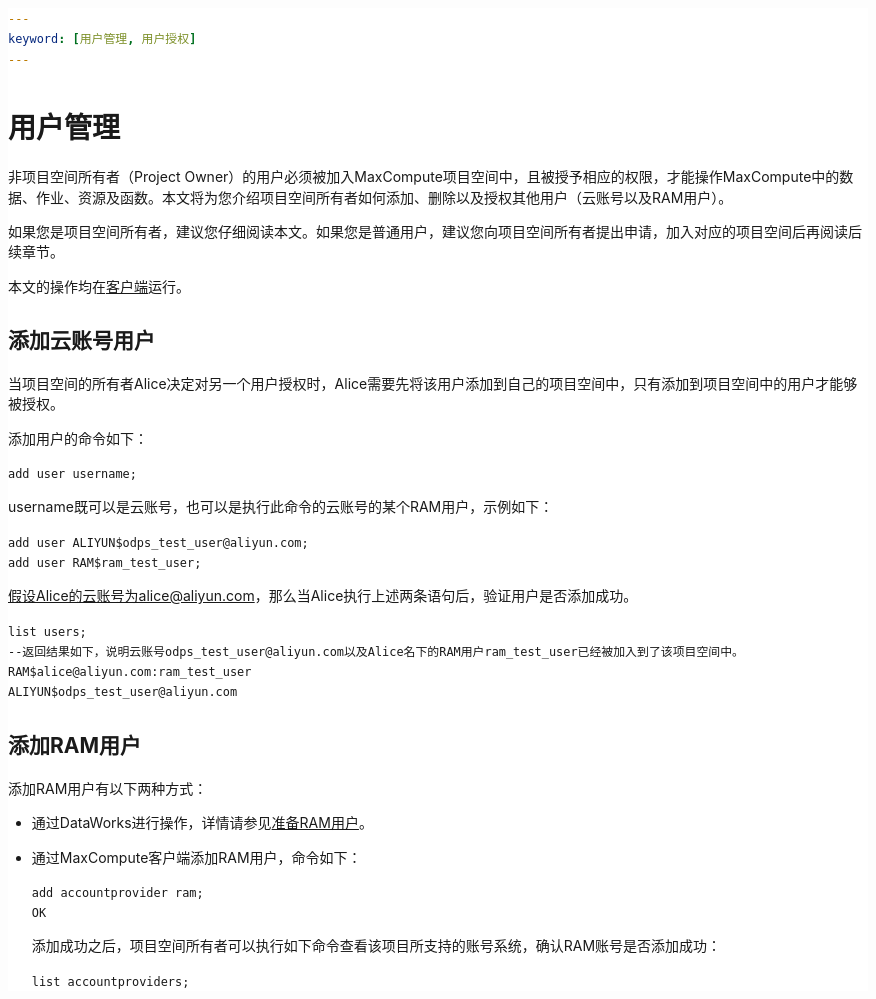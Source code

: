 ```yaml
---
keyword: [用户管理, 用户授权]
---
```


# 用户管理

非项目空间所有者（Project Owner）的用户必须被加入MaxCompute项目空间中，且被授予相应的权限，才能操作MaxCompute中的数据、作业、资源及函数。本文将为您介绍项目空间所有者如何添加、删除以及授权其他用户（云账号以及RAM用户）。

如果您是项目空间所有者，建议您仔细阅读本文。如果您是普通用户，建议您向项目空间所有者提出申请，加入对应的项目空间后再阅读后续章节。

本文的操作均在[客户端](/cn.zh-CN/准备工作/安装并配置客户端.md)运行。

## 添加云账号用户

当项目空间的所有者Alice决定对另一个用户授权时，Alice需要先将该用户添加到自己的项目空间中，只有添加到项目空间中的用户才能够被授权。

添加用户的命令如下：

```
add user username;
```

username既可以是云账号，也可以是执行此命令的云账号的某个RAM用户，示例如下：

```
add user ALIYUN$odps_test_user@aliyun.com;
add user RAM$ram_test_user;
```

假设Alice的云账号为alice@aliyun.com，那么当Alice执行上述两条语句后，验证用户是否添加成功。

```
list users;
--返回结果如下，说明云账号odps_test_user@aliyun.com以及Alice名下的RAM用户ram_test_user已经被加入到了该项目空间中。
RAM$alice@aliyun.com:ram_test_user
ALIYUN$odps_test_user@aliyun.com
```

## 添加RAM用户

添加RAM用户有以下两种方式：

-   通过DataWorks进行操作，详情请参见[准备RAM用户]()。
-   通过MaxCompute客户端添加RAM用户，命令如下：

    ```
    add accountprovider ram;
    OK
    ```

    添加成功之后，项目空间所有者可以执行如下命令查看该项目所支持的账号系统，确认RAM账号是否添加成功：

    ```
    list accountproviders;
    ```
